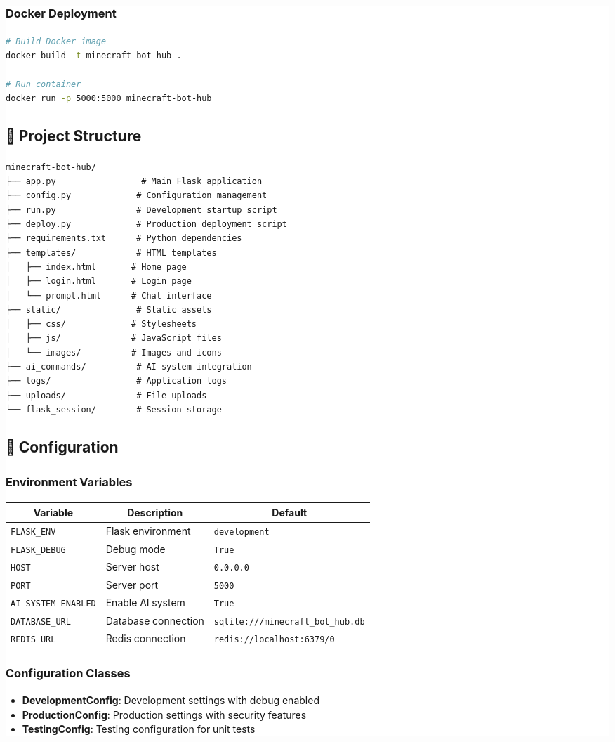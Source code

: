 ### **Docker Deployment**
```bash
# Build Docker image
docker build -t minecraft-bot-hub .

# Run container
docker run -p 5000:5000 minecraft-bot-hub
```

## 📁 **Project Structure**

```
minecraft-bot-hub/
├── app.py                 # Main Flask application
├── config.py             # Configuration management
├── run.py                # Development startup script
├── deploy.py             # Production deployment script
├── requirements.txt      # Python dependencies
├── templates/            # HTML templates
│   ├── index.html       # Home page
│   ├── login.html       # Login page
│   └── prompt.html      # Chat interface
├── static/               # Static assets
│   ├── css/             # Stylesheets
│   ├── js/              # JavaScript files
│   └── images/          # Images and icons
├── ai_commands/          # AI system integration
├── logs/                 # Application logs
├── uploads/              # File uploads
└── flask_session/        # Session storage
```

## 🔧 **Configuration**

### **Environment Variables**
| Variable | Description | Default |
|----------|-------------|---------|
| `FLASK_ENV` | Flask environment | `development` |
| `FLASK_DEBUG` | Debug mode | `True` |
| `HOST` | Server host | `0.0.0.0` |
| `PORT` | Server port | `5000` |
| `AI_SYSTEM_ENABLED` | Enable AI system | `True` |
| `DATABASE_URL` | Database connection | `sqlite:///minecraft_bot_hub.db` |
| `REDIS_URL` | Redis connection | `redis://localhost:6379/0` |

### **Configuration Classes**
- **DevelopmentConfig**: Development settings with debug enabled
- **ProductionConfig**: Production settings with security features
- **TestingConfig**: Testing configuration for unit tests
